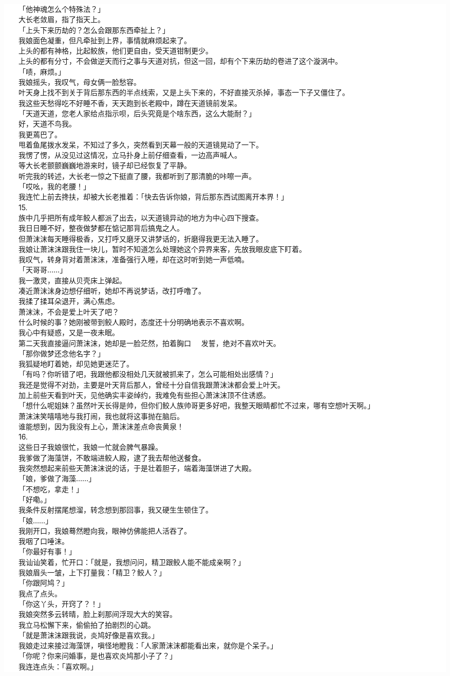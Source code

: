 &emsp;&emsp;「他神魂怎么个特殊法？」  
&emsp;&emsp;大长老敛眉，指了指天上。  
&emsp;&emsp;「上头下来历劫的？怎么会跟那东西牵扯上？」  
&emsp;&emsp;我娘面色凝重，但凡牵扯到上界，事情就麻烦起来了。  
&emsp;&emsp;上头的都有神格，比起鲛族，他们更自由，受天道钳制更少。  
&emsp;&emsp;上头的都有分寸，不会做逆天而行之事与天道对抗，但这一回，却有个下来历劫的卷进了这个漩涡中。  
&emsp;&emsp;「啧，麻烦。」  
&emsp;&emsp;我娘摇头，我叹气，母女俩一脸愁容。  
&emsp;&emsp;叶天身上找不到关于背后那东西的半点线索，又是上头下来的，不好直接灭杀掉，事态一下子又僵住了。  
&emsp;&emsp;我这些天愁得吃不好睡不香，天天跑到长老殿中，蹲在天道镜前发呆。  
&emsp;&emsp;「天道天道，您老人家给点指示呗，后头究竟是个啥东西，这么大能耐？」  
&emsp;&emsp;好，天道不鸟我。  
&emsp;&emsp;我更蔫巴了。  
&emsp;&emsp;甩着鱼尾拨水发呆，不知过了多久，突然看到天幕一般的天道镜晃动了一下。  
&emsp;&emsp;我愣了愣，从没见过这情况，立马扑身上前仔细查看，一边高声喊人。  
&emsp;&emsp;等大长老颤颤巍巍地游来时，镜子却已经恢复了平静。  
&emsp;&emsp;听完我的转述，大长老一惊之下挺直了腰，我都听到了那清脆的咔嚓一声。  
&emsp;&emsp;「哎吆，我的老腰！」  
&emsp;&emsp;我连忙上前去搀扶，却被大长老推着：「快去告诉你娘，背后那东西试图离开本界！」  
&emsp;&emsp;15.  
&emsp;&emsp;族中几乎把所有成年鲛人都派了出去，以天道镜异动的地方为中心四下搜查。  
&emsp;&emsp;我日日睡不好，整夜做梦都在惦记那背后搞鬼之人。  
&emsp;&emsp;但萧沫沫每天睡得极香，又打呼又磨牙又讲梦话的，折磨得我更无法入睡了。  
&emsp;&emsp;我娘让萧沫沫跟我住一块儿，暂时不知道怎么处理她这个异界来客，先放我眼皮底下盯着。  
&emsp;&emsp;我叹气，转身背对着萧沫沫，准备强行入睡，却在这时听到她一声低喃。  
&emsp;&emsp;「天哥哥……」  
&emsp;&emsp;我一激灵，直接从贝壳床上弹起。  
&emsp;&emsp;凑近萧沫沫身边想仔细听，她却不再说梦话，改打呼噜了。  
&emsp;&emsp;我揉了揉耳朵退开，满心焦虑。  
&emsp;&emsp;萧沫沫，不会是爱上叶天了吧？  
&emsp;&emsp;什么时候的事？她刚被带到鲛人殿时，态度还十分明确地表示不喜欢啊。  
&emsp;&emsp;我心中有疑惑，又是一夜未眠。  
&emsp;&emsp;第二天我直接逼问萧沫沫，她却是一脸茫然，拍着胸口     发誓，绝对不喜欢叶天。  
&emsp;&emsp;「那你做梦还念他名字？」  
&emsp;&emsp;我狐疑地盯着她，却见她更迷茫了。  
&emsp;&emsp;「有吗？你听错了吧，我跟他都没相处几天就被抓来了，怎么可能相处出感情？」  
&emsp;&emsp;我还是觉得不对劲，主要是叶天背后那人，曾经十分自信我跟萧沫沫都会爱上叶天。  
&emsp;&emsp;加上前些天看到叶天，见他确实丰姿绰约，我难免有些担心萧沫沫顶不住诱惑。  
&emsp;&emsp;「想什么呢姐妹？虽然叶天长得是帅，但你们鲛人族帅哥更多好吧，我整天眼睛都忙不过来，哪有空想叶天啊。」  
&emsp;&emsp;萧沫沫笑嘻嘻地与我打闹，我也就将这事抛在脑后。  
&emsp;&emsp;谁能想到，因为我没有上心，萧沫沫差点命丧黄泉！  
&emsp;&emsp;16.  
&emsp;&emsp;这些日子我娘很忙，我娘一忙就会脾气暴躁。  
&emsp;&emsp;我爹做了海藻饼，不敢端进鲛人殿，逮了我去帮他送餐食。  
&emsp;&emsp;我突然想起来前些天萧沫沫说的话，于是壮着胆子，端着海藻饼进了大殿。  
&emsp;&emsp;「娘，爹做了海藻……」  
&emsp;&emsp;「不想吃，拿走！」  
&emsp;&emsp;「好嘞。」  
&emsp;&emsp;我条件反射摆尾想溜，转念想到那回事，我又硬生生顿住了。  
&emsp;&emsp;「娘……」  
&emsp;&emsp;我刚开口，我娘蓦然瞪向我，眼神仿佛能把人活吞了。  
&emsp;&emsp;我咽了口唾沫。  
&emsp;&emsp;「你最好有事！」  
&emsp;&emsp;我讪讪笑着，忙开口：「就是，我想问问，精卫跟鲛人能不能成亲啊？」  
&emsp;&emsp;我娘眉头一皱，上下打量我：「精卫？鲛人？」  
&emsp;&emsp;「你跟阿鸠？」  
&emsp;&emsp;我点了点头。  
&emsp;&emsp;「你这丫头，开窍了？！」  
&emsp;&emsp;我娘突然多云转晴，脸上刹那间浮现大大的笑容。  
&emsp;&emsp;我立马松懈下来，偷偷拍了拍剧烈的心跳。  
&emsp;&emsp;「就是萧沫沫跟我说，炎鸠好像是喜欢我。」  
&emsp;&emsp;我娘走过来接过海藻饼，嗔怪地瞪我：「人家萧沫沫都能看出来，就你是个呆子。」  
&emsp;&emsp;「你呢？你来问婚事，是也喜欢炎鸠那小子了？」  
&emsp;&emsp;我连连点头：「喜欢啊。」  